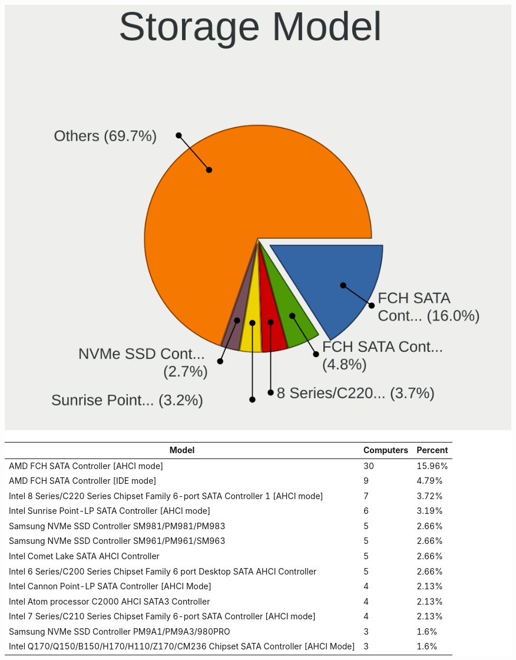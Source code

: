 ![Storage Model](./All/images/pie_chart_bsd/storage_model.svg)


| Model                                                                          | Computers | Percent |
|--------------------------------------------------------------------------------|-----------|---------|
| AMD FCH SATA Controller [AHCI mode]                                            | 30        | 15.96%  |
| AMD FCH SATA Controller [IDE mode]                                             | 9         | 4.79%   |
| Intel 8 Series/C220 Series Chipset Family 6-port SATA Controller 1 [AHCI mode] | 7         | 3.72%   |
| Intel Sunrise Point-LP SATA Controller [AHCI mode]                             | 6         | 3.19%   |
| Samsung NVMe SSD Controller SM981/PM981/PM983                                  | 5         | 2.66%   |
| Samsung NVMe SSD Controller SM961/PM961/SM963                                  | 5         | 2.66%   |
| Intel Comet Lake SATA AHCI Controller                                          | 5         | 2.66%   |
| Intel 6 Series/C200 Series Chipset Family 6 port Desktop SATA AHCI Controller  | 5         | 2.66%   |
| Intel Cannon Point-LP SATA Controller [AHCI Mode]                              | 4         | 2.13%   |
| Intel Atom processor C2000 AHCI SATA3 Controller                               | 4         | 2.13%   |
| Intel 7 Series/C210 Series Chipset Family 6-port SATA Controller [AHCI mode]   | 4         | 2.13%   |
| Samsung NVMe SSD Controller PM9A1/PM9A3/980PRO                                 | 3         | 1.6%    |
| Intel Q170/Q150/B150/H170/H110/Z170/CM236 Chipset SATA Controller [AHCI Mode]  | 3         | 1.6%    |
